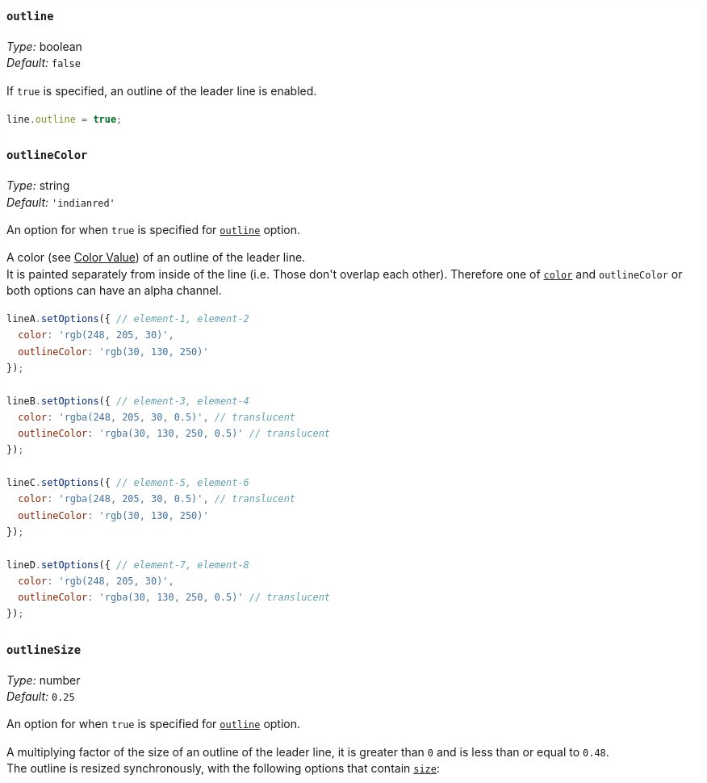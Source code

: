 ```js
```

### `outline`

*Type:* boolean  
*Default:* `false`

If `true` is specified, an outline of the leader line is enabled.

```js
line.outline = true;
```

### `outlineColor`

*Type:* string  
*Default:* `'indianred'`

An option for when `true` is specified for [`outline`](#outline) option.

A color (see [Color Value](#color-value)) of an outline of the leader line.  
It is painted separately from inside of the line (i.e. Those don't overlap each other). Therefore one of [`color`](#options-color) and `outlineColor` or both options can have an alpha channel.

```js
lineA.setOptions({ // element-1, element-2
  color: 'rgb(248, 205, 30)',
  outlineColor: 'rgb(30, 130, 250)'
});

lineB.setOptions({ // element-3, element-4
  color: 'rgba(248, 205, 30, 0.5)', // translucent
  outlineColor: 'rgba(30, 130, 250, 0.5)' // translucent
});

lineC.setOptions({ // element-5, element-6
  color: 'rgba(248, 205, 30, 0.5)', // translucent
  outlineColor: 'rgb(30, 130, 250)'
});

lineD.setOptions({ // element-7, element-8
  color: 'rgb(248, 205, 30)',
  outlineColor: 'rgba(30, 130, 250, 0.5)' // translucent
});
```

### `outlineSize`

*Type:* number  
*Default:* `0.25`

An option for when `true` is specified for [`outline`](#outline) option.

A multiplying factor of the size of an outline of the leader line, it is greater than `0` and is less than or equal to `0.48`.  
The outline is resized synchronously, with the following options that contain [`size`](#options-size):
